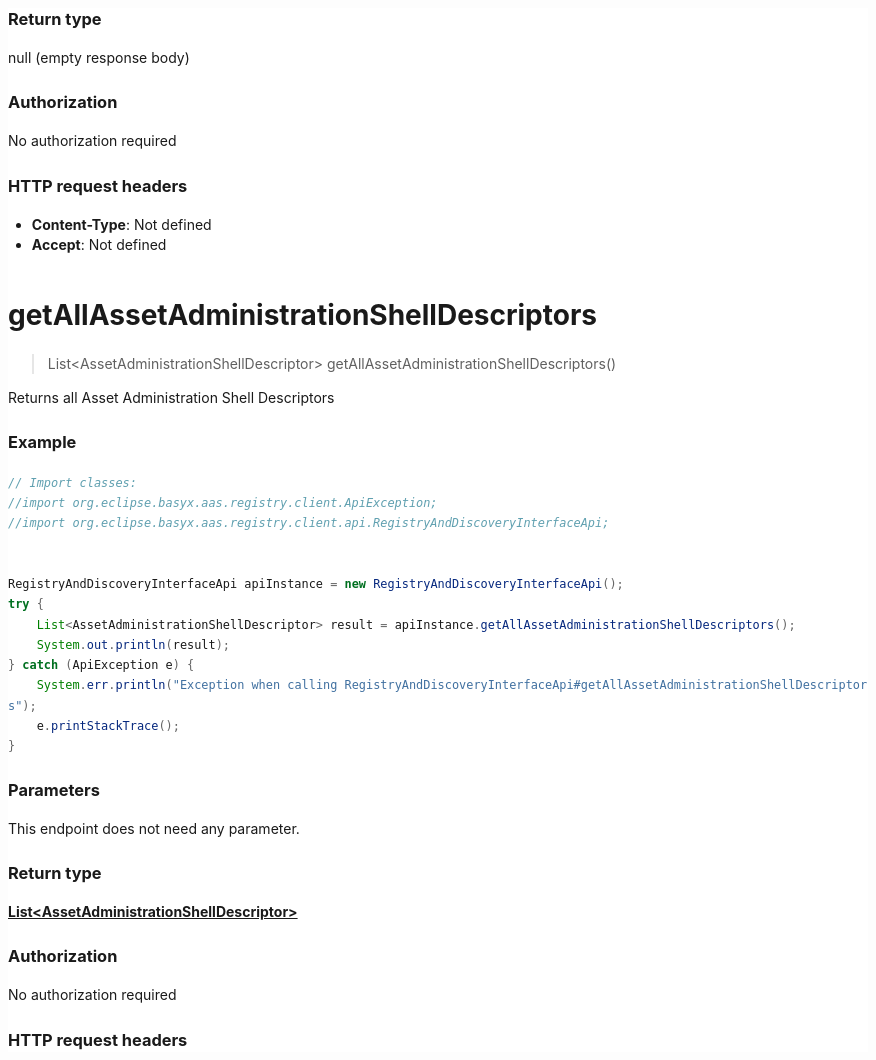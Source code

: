 ### Return type

null (empty response body)

### Authorization

No authorization required

### HTTP request headers

 - **Content-Type**: Not defined
 - **Accept**: Not defined

<a name="getAllAssetAdministrationShellDescriptors"></a>
# **getAllAssetAdministrationShellDescriptors**
> List&lt;AssetAdministrationShellDescriptor&gt; getAllAssetAdministrationShellDescriptors()

Returns all Asset Administration Shell Descriptors

### Example
```java
// Import classes:
//import org.eclipse.basyx.aas.registry.client.ApiException;
//import org.eclipse.basyx.aas.registry.client.api.RegistryAndDiscoveryInterfaceApi;


RegistryAndDiscoveryInterfaceApi apiInstance = new RegistryAndDiscoveryInterfaceApi();
try {
    List<AssetAdministrationShellDescriptor> result = apiInstance.getAllAssetAdministrationShellDescriptors();
    System.out.println(result);
} catch (ApiException e) {
    System.err.println("Exception when calling RegistryAndDiscoveryInterfaceApi#getAllAssetAdministrationShellDescriptors");
    e.printStackTrace();
}
```

### Parameters
This endpoint does not need any parameter.

### Return type

[**List&lt;AssetAdministrationShellDescriptor&gt;**](AssetAdministrationShellDescriptor.md)

### Authorization

No authorization required

### HTTP request headers
